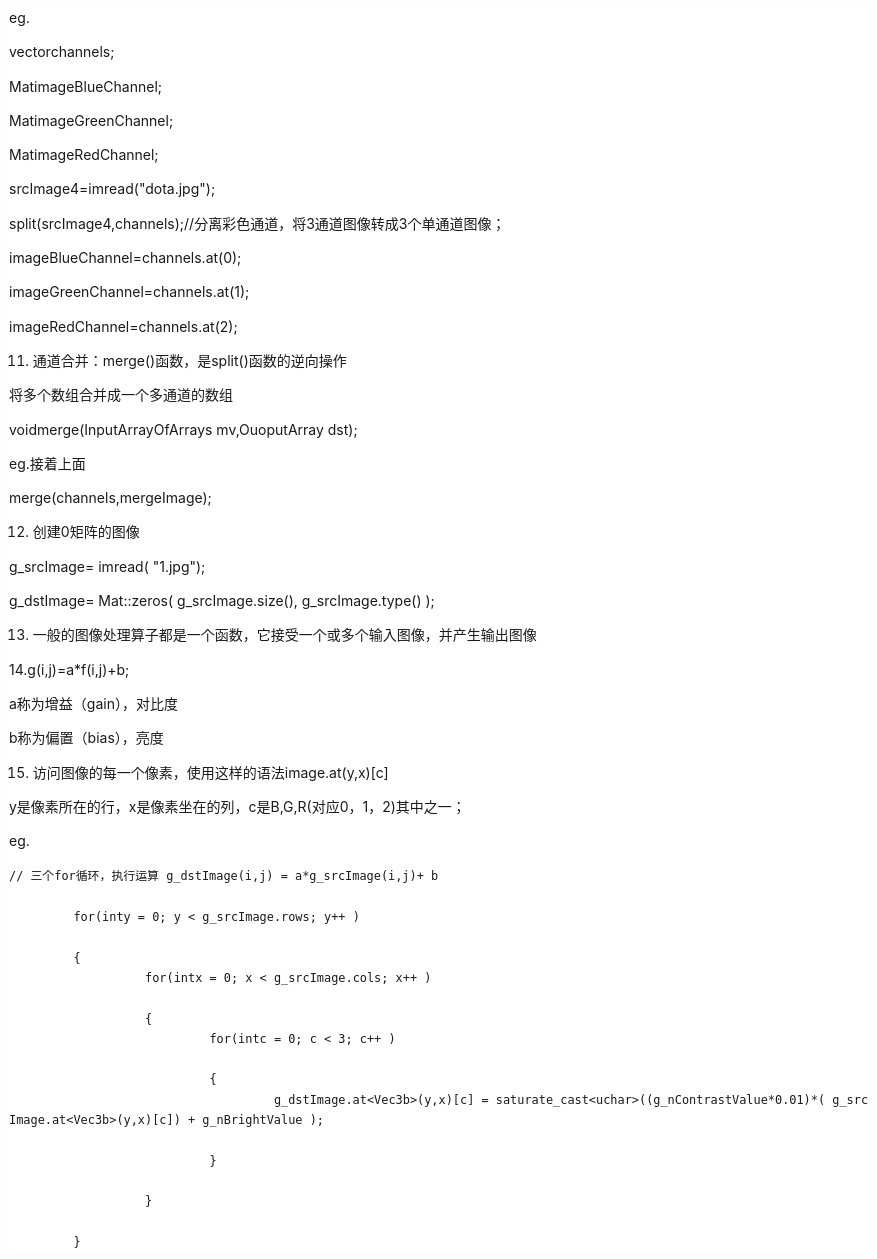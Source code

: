 eg.

vector<Mat>channels;

MatimageBlueChannel;

MatimageGreenChannel;

MatimageRedChannel;

srcImage4=imread("dota.jpg");

split(srcImage4,channels);//分离彩色通道，将3通道图像转成3个单通道图像；

imageBlueChannel=channels.at(0);

imageGreenChannel=channels.at(1);

imageRedChannel=channels.at(2);

11. 通道合并：merge()函数，是split()函数的逆向操作

将多个数组合并成一个多通道的数组

voidmerge(InputArrayOfArrays mv,OuoputArray dst);

eg.接着上面

merge(channels,mergeImage);

 

12. 创建0矩阵的图像

g_srcImage= imread( "1.jpg");

g_dstImage= Mat::zeros( g_srcImage.size(), g_srcImage.type() );

13. 一般的图像处理算子都是一个函数，它接受一个或多个输入图像，并产生输出图像

14.g(i,j)=a*f(i,j)+b;

a称为增益（gain），对比度

b称为偏置（bias），亮度

15. 访问图像的每一个像素，使用这样的语法image.at<Vec3b>(y,x)[c]

y是像素所在的行，x是像素坐在的列，c是B,G,R(对应0，1，2)其中之一；

eg.
```
// 三个for循环，执行运算 g_dstImage(i,j) = a*g_srcImage(i,j)+ b

         for(inty = 0; y < g_srcImage.rows; y++ )

         {
                   for(intx = 0; x < g_srcImage.cols; x++ )

                   {
                            for(intc = 0; c < 3; c++ )

                            {
                                     g_dstImage.at<Vec3b>(y,x)[c] = saturate_cast<uchar>((g_nContrastValue*0.01)*( g_srcImage.at<Vec3b>(y,x)[c]) + g_nBrightValue );

                            }

                   }

         }
```
